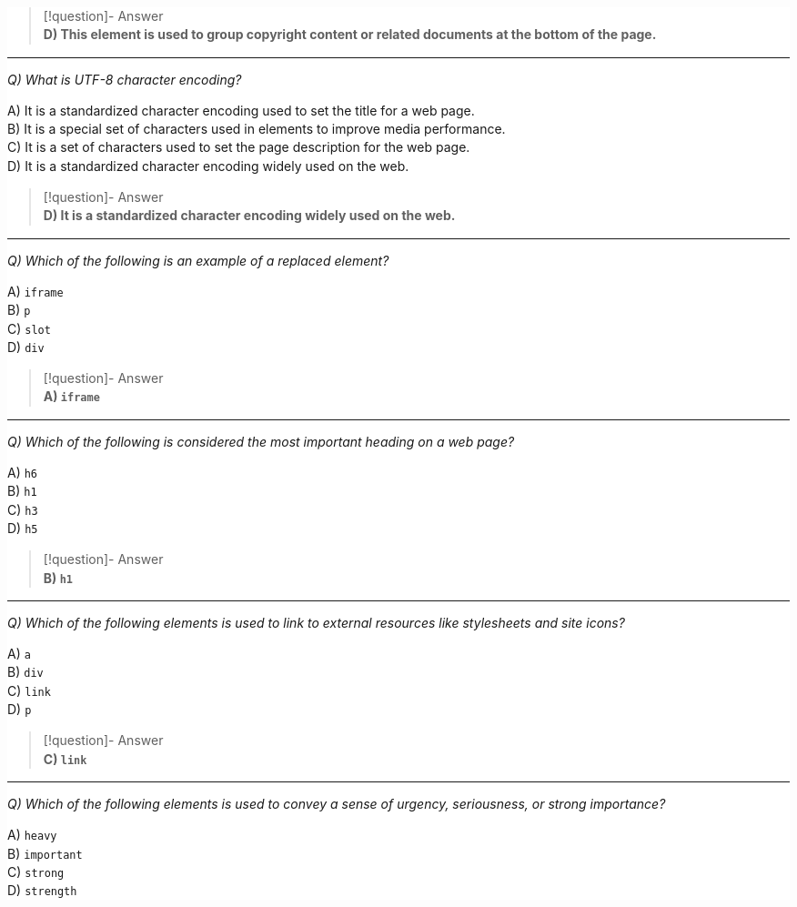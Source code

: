 > [!question]- Answer  
> **D) This element is used to group copyright content or related documents at the bottom of the page.**  

---

*Q) What is UTF-8 character encoding?*

A) It is a standardized character encoding used to set the title for a web page.  
B) It is a special set of characters used in elements to improve media performance.  
C) It is a set of characters used to set the page description for the web page.  
D) It is a standardized character encoding widely used on the web.  

> [!question]- Answer  
> **D) It is a standardized character encoding widely used on the web.**  

---

*Q) Which of the following is an example of a replaced element?*

A) `iframe`  
B) `p`  
C) `slot`  
D) `div`  

> [!question]- Answer  
> **A) `iframe`**  

---

*Q) Which of the following is considered the most important heading on a web page?*

A) `h6`  
B) `h1`  
C) `h3`  
D) `h5`  

> [!question]- Answer  
> **B) `h1`**  

---

*Q) Which of the following elements is used to link to external resources like stylesheets and site icons?*

A) `a`  
B) `div`  
C) `link`  
D) `p`  

> [!question]- Answer  
> **C) `link`**  

---

*Q) Which of the following elements is used to convey a sense of urgency, seriousness, or strong importance?*

A) `heavy`  
B) `important`  
C) `strong`  
D) `strength`  
